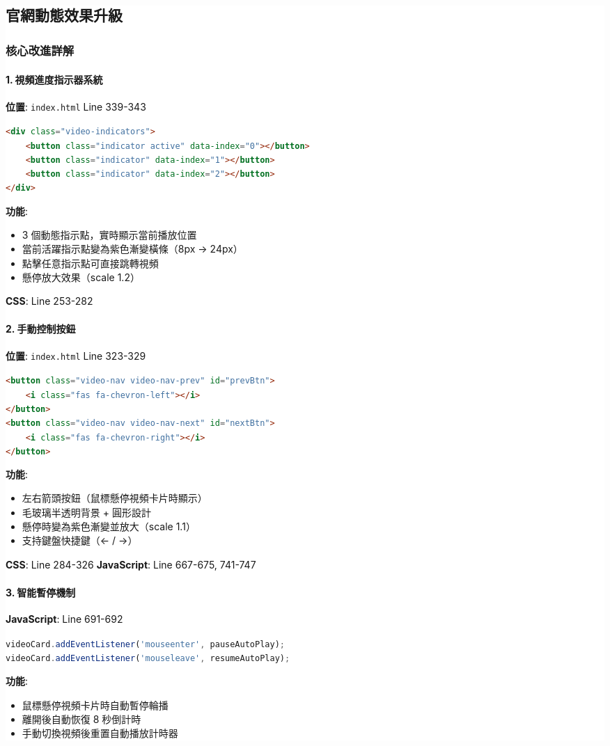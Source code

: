 ## 官網動態效果升級

### 核心改進詳解

#### 1. 視頻進度指示器系統

**位置**: `index.html` Line 339-343

```html
<div class="video-indicators">
    <button class="indicator active" data-index="0"></button>
    <button class="indicator" data-index="1"></button>
    <button class="indicator" data-index="2"></button>
</div>
```

**功能**:
- 3 個動態指示點，實時顯示當前播放位置
- 當前活躍指示點變為紫色漸變橫條（8px → 24px）
- 點擊任意指示點可直接跳轉視頻
- 懸停放大效果（scale 1.2）

**CSS**: Line 253-282

#### 2. 手動控制按鈕

**位置**: `index.html` Line 323-329

```html
<button class="video-nav video-nav-prev" id="prevBtn">
    <i class="fas fa-chevron-left"></i>
</button>
<button class="video-nav video-nav-next" id="nextBtn">
    <i class="fas fa-chevron-right"></i>
</button>
```

**功能**:
- 左右箭頭按鈕（鼠標懸停視頻卡片時顯示）
- 毛玻璃半透明背景 + 圓形設計
- 懸停時變為紫色漸變並放大（scale 1.1）
- 支持鍵盤快捷鍵（← / →）

**CSS**: Line 284-326
**JavaScript**: Line 667-675, 741-747

#### 3. 智能暫停機制

**JavaScript**: Line 691-692

```javascript
videoCard.addEventListener('mouseenter', pauseAutoPlay);
videoCard.addEventListener('mouseleave', resumeAutoPlay);
```

**功能**:
- 鼠標懸停視頻卡片時自動暫停輪播
- 離開後自動恢復 8 秒倒計時
- 手動切換視頻後重置自動播放計時器
